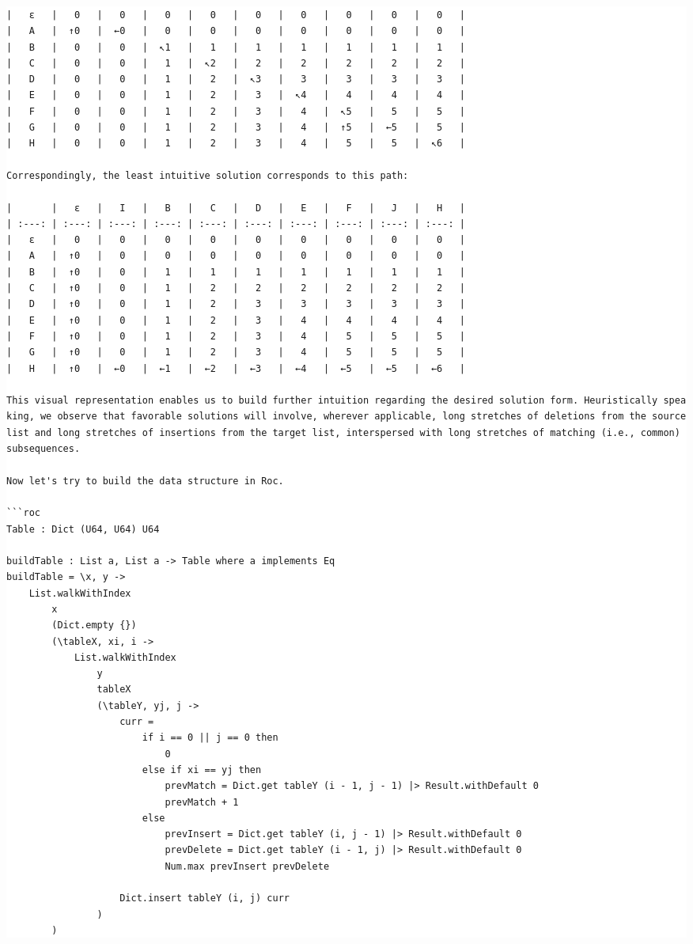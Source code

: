 ```
|   ε   |   0   |   0   |   0   |   0   |   0   |   0   |   0   |   0   |   0   |
|   A   |  ↑0   |  ←0   |   0   |   0   |   0   |   0   |   0   |   0   |   0   |
|   B   |   0   |   0   |  ↖1   |   1   |   1   |   1   |   1   |   1   |   1   |
|   C   |   0   |   0   |   1   |  ↖2   |   2   |   2   |   2   |   2   |   2   |
|   D   |   0   |   0   |   1   |   2   |  ↖3   |   3   |   3   |   3   |   3   |
|   E   |   0   |   0   |   1   |   2   |   3   |  ↖4   |   4   |   4   |   4   |
|   F   |   0   |   0   |   1   |   2   |   3   |   4   |  ↖5   |   5   |   5   |
|   G   |   0   |   0   |   1   |   2   |   3   |   4   |  ↑5   |  ←5   |   5   |
|   H   |   0   |   0   |   1   |   2   |   3   |   4   |   5   |   5   |  ↖6   |

Correspondingly, the least intuitive solution corresponds to this path:

|       |   ε   |   I   |   B   |   C   |   D   |   E   |   F   |   J   |   H   |
| :---: | :---: | :---: | :---: | :---: | :---: | :---: | :---: | :---: | :---: |
|   ε   |   0   |   0   |   0   |   0   |   0   |   0   |   0   |   0   |   0   |
|   A   |  ↑0   |   0   |   0   |   0   |   0   |   0   |   0   |   0   |   0   |
|   B   |  ↑0   |   0   |   1   |   1   |   1   |   1   |   1   |   1   |   1   |
|   C   |  ↑0   |   0   |   1   |   2   |   2   |   2   |   2   |   2   |   2   |
|   D   |  ↑0   |   0   |   1   |   2   |   3   |   3   |   3   |   3   |   3   |
|   E   |  ↑0   |   0   |   1   |   2   |   3   |   4   |   4   |   4   |   4   |
|   F   |  ↑0   |   0   |   1   |   2   |   3   |   4   |   5   |   5   |   5   |
|   G   |  ↑0   |   0   |   1   |   2   |   3   |   4   |   5   |   5   |   5   |
|   H   |  ↑0   |  ←0   |  ←1   |  ←2   |  ←3   |  ←4   |  ←5   |  ←5   |  ←6   |

This visual representation enables us to build further intuition regarding the desired solution form. Heuristically speaking, we observe that favorable solutions will involve, wherever applicable, long stretches of deletions from the source list and long stretches of insertions from the target list, interspersed with long stretches of matching (i.e., common) subsequences.

Now let's try to build the data structure in Roc.

```roc
Table : Dict (U64, U64) U64

buildTable : List a, List a -> Table where a implements Eq
buildTable = \x, y ->
    List.walkWithIndex
        x
        (Dict.empty {})
        (\tableX, xi, i ->
            List.walkWithIndex
                y
                tableX
                (\tableY, yj, j ->
                    curr =
                        if i == 0 || j == 0 then
                            0
                        else if xi == yj then
                            prevMatch = Dict.get tableY (i - 1, j - 1) |> Result.withDefault 0
                            prevMatch + 1
                        else
                            prevInsert = Dict.get tableY (i, j - 1) |> Result.withDefault 0
                            prevDelete = Dict.get tableY (i - 1, j) |> Result.withDefault 0
                            Num.max prevInsert prevDelete

                    Dict.insert tableY (i, j) curr
                )
        )
```
